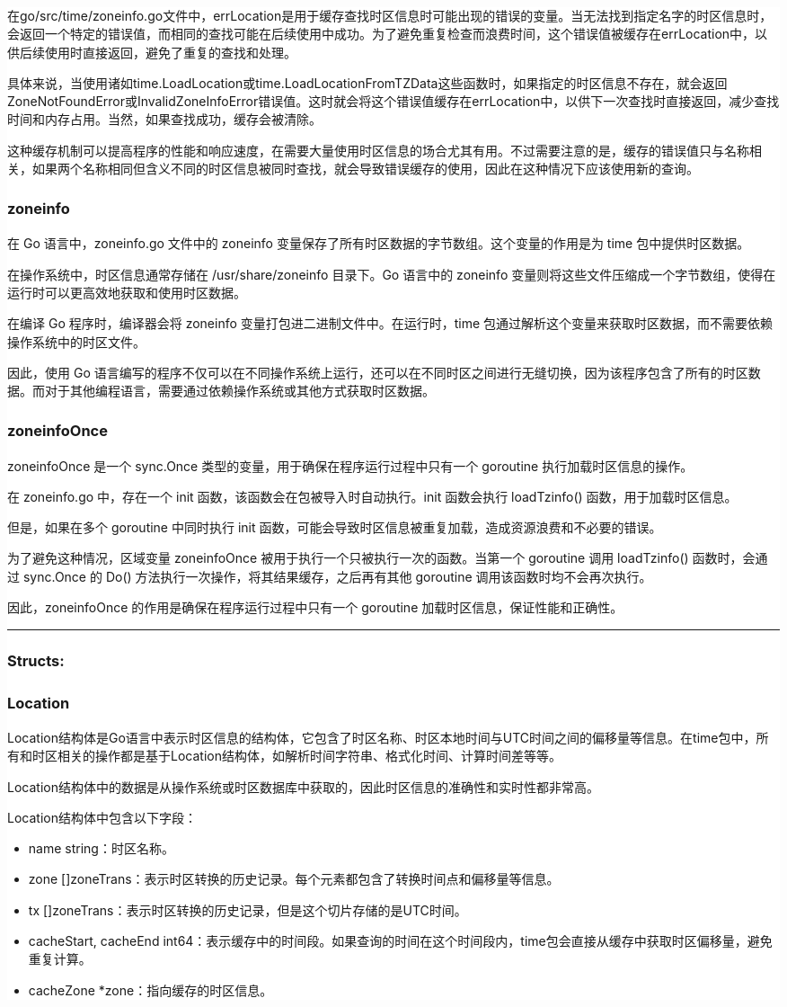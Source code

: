 在go/src/time/zoneinfo.go文件中，errLocation是用于缓存查找时区信息时可能出现的错误的变量。当无法找到指定名字的时区信息时，会返回一个特定的错误值，而相同的查找可能在后续使用中成功。为了避免重复检查而浪费时间，这个错误值被缓存在errLocation中，以供后续使用时直接返回，避免了重复的查找和处理。 

具体来说，当使用诸如time.LoadLocation或time.LoadLocationFromTZData这些函数时，如果指定的时区信息不存在，就会返回ZoneNotFoundError或InvalidZoneInfoError错误值。这时就会将这个错误值缓存在errLocation中，以供下一次查找时直接返回，减少查找时间和内存占用。当然，如果查找成功，缓存会被清除。 

这种缓存机制可以提高程序的性能和响应速度，在需要大量使用时区信息的场合尤其有用。不过需要注意的是，缓存的错误值只与名称相关，如果两个名称相同但含义不同的时区信息被同时查找，就会导致错误缓存的使用，因此在这种情况下应该使用新的查询。



### zoneinfo

在 Go 语言中，zoneinfo.go 文件中的 zoneinfo 变量保存了所有时区数据的字节数组。这个变量的作用是为 time 包中提供时区数据。

在操作系统中，时区信息通常存储在 /usr/share/zoneinfo 目录下。Go 语言中的 zoneinfo 变量则将这些文件压缩成一个字节数组，使得在运行时可以更高效地获取和使用时区数据。

在编译 Go 程序时，编译器会将 zoneinfo 变量打包进二进制文件中。在运行时，time 包通过解析这个变量来获取时区数据，而不需要依赖操作系统中的时区文件。

因此，使用 Go 语言编写的程序不仅可以在不同操作系统上运行，还可以在不同时区之间进行无缝切换，因为该程序包含了所有的时区数据。而对于其他编程语言，需要通过依赖操作系统或其他方式获取时区数据。



### zoneinfoOnce

zoneinfoOnce 是一个 sync.Once 类型的变量，用于确保在程序运行过程中只有一个 goroutine 执行加载时区信息的操作。

在 zoneinfo.go 中，存在一个 init 函数，该函数会在包被导入时自动执行。init 函数会执行 loadTzinfo() 函数，用于加载时区信息。

但是，如果在多个 goroutine 中同时执行 init 函数，可能会导致时区信息被重复加载，造成资源浪费和不必要的错误。

为了避免这种情况，区域变量 zoneinfoOnce 被用于执行一个只被执行一次的函数。当第一个 goroutine 调用 loadTzinfo() 函数时，会通过 sync.Once 的 Do() 方法执行一次操作，将其结果缓存，之后再有其他 goroutine 调用该函数时均不会再次执行。

因此，zoneinfoOnce 的作用是确保在程序运行过程中只有一个 goroutine 加载时区信息，保证性能和正确性。






---

### Structs:

### Location

Location结构体是Go语言中表示时区信息的结构体，它包含了时区名称、时区本地时间与UTC时间之间的偏移量等信息。在time包中，所有和时区相关的操作都是基于Location结构体，如解析时间字符串、格式化时间、计算时间差等等。

Location结构体中的数据是从操作系统或时区数据库中获取的，因此时区信息的准确性和实时性都非常高。

Location结构体中包含以下字段：

- name string：时区名称。

- zone []zoneTrans：表示时区转换的历史记录。每个元素都包含了转换时间点和偏移量等信息。

- tx []zoneTrans：表示时区转换的历史记录，但是这个切片存储的是UTC时间。

- cacheStart, cacheEnd int64：表示缓存中的时间段。如果查询的时间在这个时间段内，time包会直接从缓存中获取时区偏移量，避免重复计算。

- cacheZone *zone：指向缓存的时区信息。
